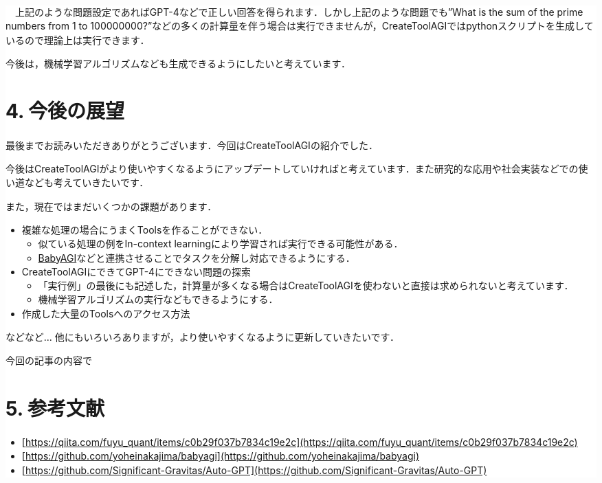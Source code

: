 　上記のような問題設定であればGPT-4などで正しい回答を得られます．しかし上記のような問題でも”What is the sum of the prime numbers from 1 to 100000000?”などの多くの計算量を伴う場合は実行できませんが，CreateToolAGIではpythonスクリプトを生成しているので理論上は実行できます．

今後は，機械学習アルゴリズムなども生成できるようにしたいと考えています．



# 4. 今後の展望
最後までお読みいただきありがとうございます．今回はCreateToolAGIの紹介でした．

今後はCreateToolAGIがより使いやすくなるようにアップデートしていければと考えています．また研究的な応用や社会実装などでの使い道なども考えていきたいです．

また，現在ではまだいくつかの課題があります．
- 複雑な処理の場合にうまくToolsを作ることができない．
    - 似ている処理の例をIn-context learningにより学習されば実行できる可能性がある．
    - [BabyAGI](https://github.com/yoheinakajima/babyagi)などと連携させることでタスクを分解し対応できるようにする．
- CreateToolAGIにできてGPT-4にできない問題の探索
    - 「実行例」の最後にも記述した，計算量が多くなる場合はCreateToolAGIを使わないと直接は求められないと考えています．
    - 機械学習アルゴリズムの実行などもできるようにする．
- 作成した大量のToolsへのアクセス方法

などなど...
他にもいろいろありますが，より使いやすくなるように更新していきたいです．

今回の記事の内容で

# 5. 参考文献

- [https://qiita.com/fuyu_quant/items/c0b29f037b7834c19e2c](https://qiita.com/fuyu_quant/items/c0b29f037b7834c19e2c)
- [https://github.com/yoheinakajima/babyagi](https://github.com/yoheinakajima/babyagi)
- [https://github.com/Significant-Gravitas/Auto-GPT](https://github.com/Significant-Gravitas/Auto-GPT)
